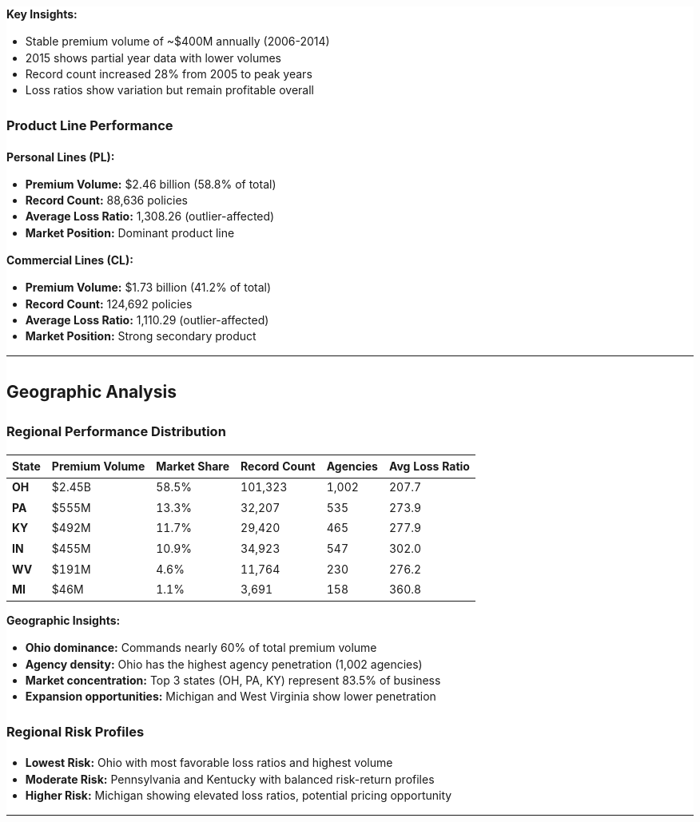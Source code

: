 **Key Insights:**
- Stable premium volume of ~$400M annually (2006-2014)
- 2015 shows partial year data with lower volumes
- Record count increased 28% from 2005 to peak years
- Loss ratios show variation but remain profitable overall

### Product Line Performance

**Personal Lines (PL):**
- **Premium Volume:** $2.46 billion (58.8% of total)
- **Record Count:** 88,636 policies
- **Average Loss Ratio:** 1,308.26 (outlier-affected)
- **Market Position:** Dominant product line

**Commercial Lines (CL):**
- **Premium Volume:** $1.73 billion (41.2% of total)
- **Record Count:** 124,692 policies
- **Average Loss Ratio:** 1,110.29 (outlier-affected)
- **Market Position:** Strong secondary product

---

## Geographic Analysis

### Regional Performance Distribution

| State | Premium Volume | Market Share | Record Count | Agencies | Avg Loss Ratio |
|--------|----------------|--------------|--------------|----------|----------------|
| **OH** | $2.45B | 58.5% | 101,323 | 1,002 | 207.7 |
| **PA** | $555M | 13.3% | 32,207 | 535 | 273.9 |
| **KY** | $492M | 11.7% | 29,420 | 465 | 277.9 |
| **IN** | $455M | 10.9% | 34,923 | 547 | 302.0 |
| **WV** | $191M | 4.6% | 11,764 | 230 | 276.2 |
| **MI** | $46M | 1.1% | 3,691 | 158 | 360.8 |

**Geographic Insights:**
- **Ohio dominance:** Commands nearly 60% of total premium volume
- **Agency density:** Ohio has the highest agency penetration (1,002 agencies)
- **Market concentration:** Top 3 states (OH, PA, KY) represent 83.5% of business
- **Expansion opportunities:** Michigan and West Virginia show lower penetration

### Regional Risk Profiles

- **Lowest Risk:** Ohio with most favorable loss ratios and highest volume
- **Moderate Risk:** Pennsylvania and Kentucky with balanced risk-return profiles
- **Higher Risk:** Michigan showing elevated loss ratios, potential pricing opportunity

---
